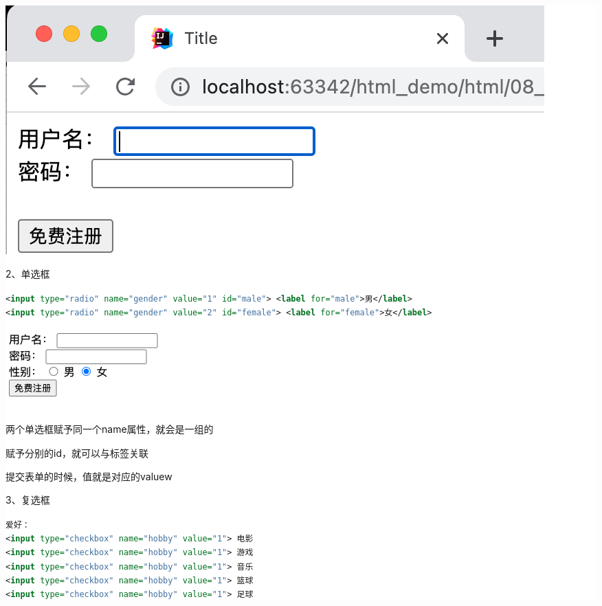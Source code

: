 ![image-20221005140100225](picture/image-20221005140100225.png)



2、单选框

```xml
<input type="radio" name="gender" value="1" id="male"> <label for="male">男</label>
<input type="radio" name="gender" value="2" id="female"> <label for="female">女</label>
```

<img src="picture/image-20221005140721517.png" alt="image-20221005140721517" style="zoom:50%;" />

两个单选框赋予同一个name属性，就会是一组的

赋予分别的id，就可以与标签关联

提交表单的时候，值就是对应的valuew



3、复选框

```xml
爱好：
<input type="checkbox" name="hobby" value="1"> 电影
<input type="checkbox" name="hobby" value="1"> 游戏
<input type="checkbox" name="hobby" value="1"> 音乐
<input type="checkbox" name="hobby" value="1"> 篮球
<input type="checkbox" name="hobby" value="1"> 足球
```
